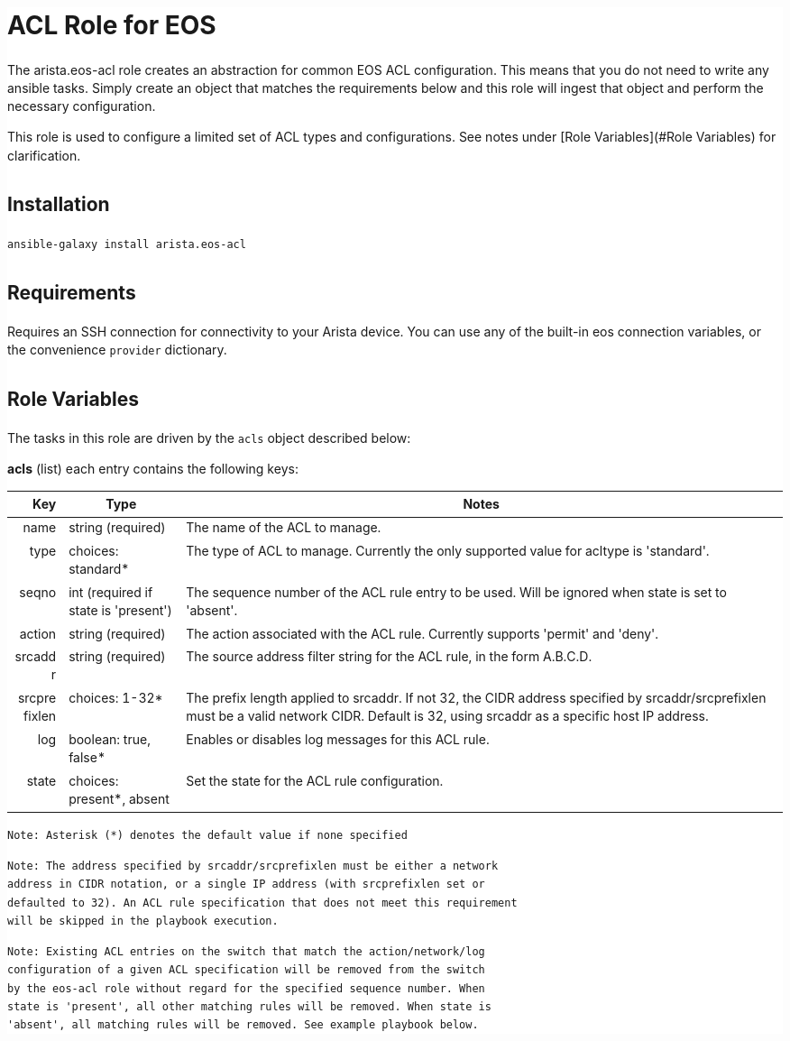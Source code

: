 ACL Role for EOS
================

The arista.eos-acl role creates an abstraction for common EOS ACL configuration.
This means that you do not need to write any ansible tasks. Simply create an
object that matches the requirements below and this role will ingest that
object and perform the necessary configuration.

This role is used to configure a limited set of ACL types and configurations.
See notes under [Role Variables](#Role Variables) for clarification.

Installation
------------

```
ansible-galaxy install arista.eos-acl
```


Requirements
------------

Requires an SSH connection for connectivity to your Arista device. You can use
any of the built-in eos connection variables, or the convenience ``provider``
dictionary.

Role Variables
--------------

The tasks in this role are driven by the ``acls`` object described below:


**acls** (list) each entry contains the following keys:

|          Key | Type                                 | Notes                                    |
| -----------: | ------------------------------------ | ---------------------------------------- |
|         name | string (required)                    | The name of the ACL to manage.           |
|         type | choices: standard*                   | The type of ACL to manage. Currently the only supported value for acltype is 'standard'. |
|        seqno | int (required if state is 'present') | The sequence number of the ACL rule entry to be used. Will be ignored when state is set to 'absent'. |
|       action | string (required)                    | The action associated with the ACL rule. Currently supports 'permit' and 'deny'. |
|      srcaddr | string (required)                    | The source address filter string for the ACL rule, in the form A.B.C.D. |
| srcprefixlen | choices: 1-32*                       | The prefix length applied to srcaddr. If not 32, the CIDR address specified by srcaddr/srcprefixlen must be a valid network CIDR. Default is 32, using srcaddr as a specific host IP address. |
|          log | boolean: true, false*                | Enables or disables log messages for this ACL rule. |
|        state | choices: present*, absent            | Set the state for the ACL rule configuration. |



```
Note: Asterisk (*) denotes the default value if none specified
```
```
Note: The address specified by srcaddr/srcprefixlen must be either a network
address in CIDR notation, or a single IP address (with srcprefixlen set or
defaulted to 32). An ACL rule specification that does not meet this requirement
will be skipped in the playbook execution.
```
```
Note: Existing ACL entries on the switch that match the action/network/log
configuration of a given ACL specification will be removed from the switch
by the eos-acl role without regard for the specified sequence number. When
state is 'present', all other matching rules will be removed. When state is
'absent', all matching rules will be removed. See example playbook below.
```
